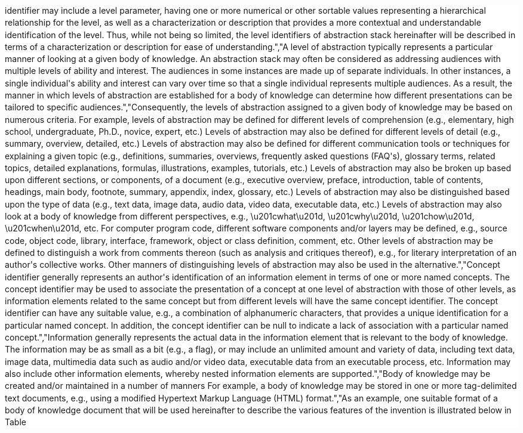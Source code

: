 identifier may include a level parameter, having one or more numerical or other sortable values representing a hierarchical relationship for the level, as well as a characterization or description that provides a more contextual and understandable identification of the level. Thus, while not being so limited, the level identifiers of abstraction stack  hereinafter will be described in terms of a characterization or description for ease of understanding.","A level of abstraction typically represents a particular manner of looking at a given body of knowledge. An abstraction stack may often be considered as addressing audiences with multiple levels of ability and interest. The audiences in some instances are made up of separate individuals. In other instances, a single individual's ability and interest can vary over time so that a single individual represents multiple audiences. As a result, the manner in which levels of abstraction are established for a body of knowledge can determine how different presentations can be tailored to specific audiences.","Consequently, the levels of abstraction assigned to a given body of knowledge may be based on numerous criteria. For example, levels of abstraction may be defined for different levels of comprehension (e.g., elementary, high school, undergraduate, Ph.D., novice, expert, etc.) Levels of abstraction may also be defined for different levels of detail (e.g., summary, overview, detailed, etc.) Levels of abstraction may also be defined for different communication tools or techniques for explaining a given topic (e.g., definitions, summaries, overviews, frequently asked questions (FAQ's), glossary terms, related topics, detailed explanations, formulas, illustrations, examples, tutorials, etc.) Levels of abstraction may also be broken up based upon different sections, or components, of a document (e.g., executive overview, preface, introduction, table of contents, headings, main body, footnote, summary, appendix, index, glossary, etc.) Levels of abstraction may also be distinguished based upon the type of data (e.g., text data, image data, audio data, video data, executable data, etc.) Levels of abstraction may also look at a body of knowledge from different perspectives, e.g., \u201cwhat\u201d, \u201cwhy\u201d, \u201chow\u201d, \u201cwhen\u201d, etc. For computer program code, different software components and\/or layers may be defined, e.g., source code, object code, library, interface, framework, object or class definition, comment, etc. Other levels of abstraction may be defined to distinguish a work from comments thereon (such as analysis and critiques thereof), e.g., for literary interpretation of an author's collective works. Other manners of distinguishing levels of abstraction may also be used in the alternative.","Concept identifier  generally represents an author's identification of an information element in terms of one or more named concepts. The concept identifier may be used to associate the presentation of a concept at one level of abstraction with those of other levels, as information elements related to the same concept but from different levels will have the same concept identifier. The concept identifier can have any suitable value, e.g., a combination of alphanumeric characters, that provides a unique identification for a particular named concept. In addition, the concept identifier can be null to indicate a lack of association with a particular named concept.","Information  generally represents the actual data in the information element that is relevant to the body of knowledge. The information may be as small as a bit (e.g., a flag), or may include an unlimited amount and variety of data, including text data, image data, multimedia data such as audio and\/or video data, executable data from an executable process, etc. Information  may also include other information elements, whereby nested information elements are supported.","Body of knowledge  may be created and\/or maintained in a number of manners For example, a body of knowledge may be stored in one or more tag-delimited text documents, e.g., using a modified Hypertext Markup Language (HTML) format.","As an example, one suitable format of a body of knowledge document that will be used hereinafter to describe the various features of the invention is illustrated below in Table
